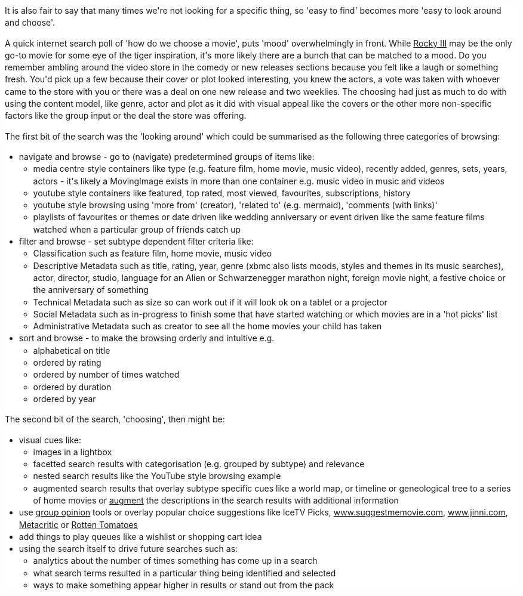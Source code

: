 It is also fair to say that many times we're not looking for a specific thing, so 'easy to find' becomes more 'easy to look around and choose'.  

A quick internet search poll of 'how do we choose a movie', puts 'mood' overwhelmingly in front. While [Rocky III](http://www.imdb.com/title/tt0084602/) may be the only go-to movie for some eye of the tiger inspiration, it's more likely there are a bunch that can be matched to a mood. Do you remember ambling around the video store in the comedy or new releases sections because you felt like a laugh or something fresh.  You'd pick up a few because their cover or plot looked interesting, you knew the actors, a vote was taken with whoever came to the store with you or there was a deal on one new release and two weeklies.  The choosing had just as much to do with using the content model, like genre, actor and plot as it did with visual appeal like the covers or the other more non-specific factors like the group input or the deal the store was offering.  

The first bit of the search was the 'looking around' which could be summarised as the following three categories of browsing: 

* navigate and browse - go to (navigate) predetermined groups of items like:
  * media centre style containers like type (e.g. feature film, home movie, music video), recently added, genres, sets, years, actors - it's likely a MovingImage exists in more than one container e.g. music video in music and videos
  * youtube style containers like featured, top rated, most viewed, favourites, subscriptions, history
  * youtube style browsing using 'more from' (creator), 'related to' (e.g. mermaid), 'comments (with links)'
  * playlists of favourites or themes or date driven like wedding anniversary or event driven like the same feature films watched when a particular group of friends catch up
* filter and browse - set subtype dependent filter criteria like:
  * Classification such as feature film, home movie, music video 
  * Descriptive Metadata such as title, rating, year, genre (xbmc also lists moods, styles and themes in its music searches), actor, director, studio, language for an Alien or Schwarzenegger marathon night, foreign movie night, a festive choice or the anniversary of something
  * Technical Metadata such as size so can work out if it will look ok on a tablet or a projector 
  * Social Metadata such as in-progress to finish some that have started watching or which movies are in a 'hot picks' list 
  * Administrative Metadata such as creator to see all the home movies your child has taken
* sort and browse - to make the browsing orderly and intuitive e.g.
  * alphabetical on title
  * ordered by rating
  * ordered by number of times watched
  * ordered by duration
  * ordered by year

The second bit of the search, 'choosing', then might be:
* visual cues like:
  * images in a lightbox
  * facetted search results with categorisation (e.g. grouped by subtype) and relevance
  * nested search results like the YouTube style browsing example
  * augmented search results that overlay subtype specific cues like a world map, or timeline or geneological tree to a series of home movies or [augment](http://en.wikipedia.org/wiki/Augmented_reality) the descriptions in the search results with additional information 
* use [group opinion](http://www.drewsdirections.com/2010/06/27/the-system/) tools or overlay popular choice suggestions like IceTV Picks, www.suggestmemovie.com, www.jinni.com, [Metacritic](http://en.wikipedia.org/wiki/Metacritic) or [Rotten Tomatoes](http://en.wikipedia.org/wiki/Rotten_Tomatoes)
* add things to play queues like a wishlist or shopping cart idea
* using the search itself to drive future searches such as:
  * analytics about the number of times something has come up in a search
  * what search terms resulted in a particular thing being identified and selected
  * ways to make something appear higher in results or stand out from the pack
